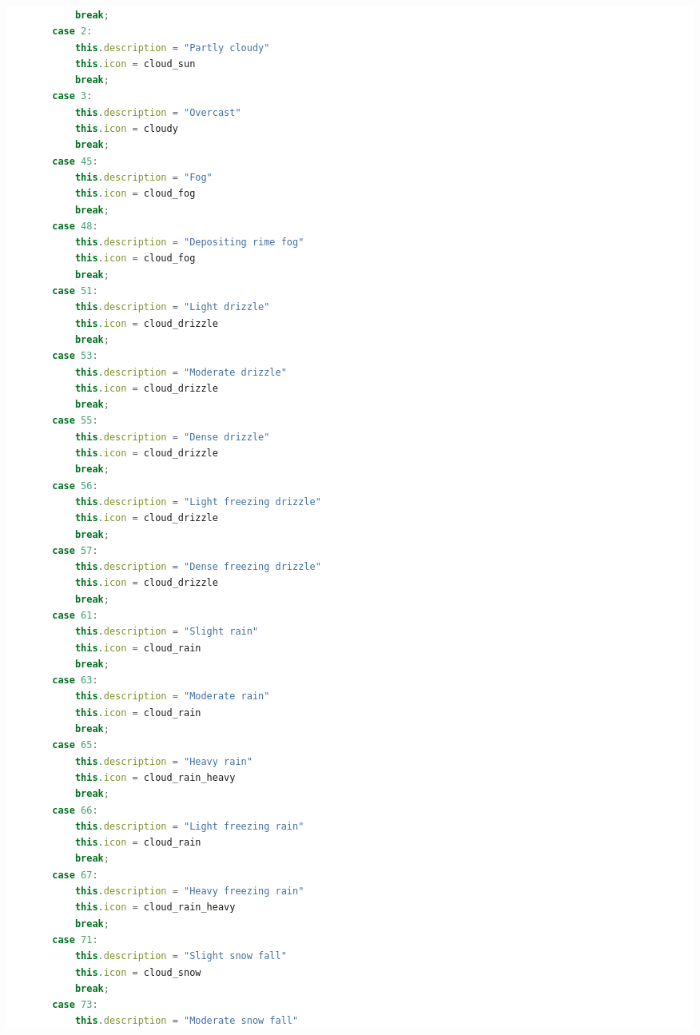 ```js
            break;
        case 2:
            this.description = "Partly cloudy"
            this.icon = cloud_sun
            break;
        case 3:
            this.description = "Overcast"
            this.icon = cloudy
            break;
        case 45:
            this.description = "Fog"
            this.icon = cloud_fog
            break;
        case 48:
            this.description = "Depositing rime fog"
            this.icon = cloud_fog
            break;
        case 51:
            this.description = "Light drizzle"
            this.icon = cloud_drizzle
            break;
        case 53:
            this.description = "Moderate drizzle"
            this.icon = cloud_drizzle
            break;
        case 55:
            this.description = "Dense drizzle"
            this.icon = cloud_drizzle
            break;
        case 56:
            this.description = "Light freezing drizzle"
            this.icon = cloud_drizzle
            break;
        case 57:
            this.description = "Dense freezing drizzle"
            this.icon = cloud_drizzle
            break;
        case 61:
            this.description = "Slight rain"
            this.icon = cloud_rain
            break;
        case 63:
            this.description = "Moderate rain"
            this.icon = cloud_rain
            break;
        case 65:
            this.description = "Heavy rain"
            this.icon = cloud_rain_heavy
            break;
        case 66:
            this.description = "Light freezing rain"
            this.icon = cloud_rain
            break;
        case 67:
            this.description = "Heavy freezing rain"
            this.icon = cloud_rain_heavy
            break;
        case 71:
            this.description = "Slight snow fall"
            this.icon = cloud_snow
            break;
        case 73:
            this.description = "Moderate snow fall"
```